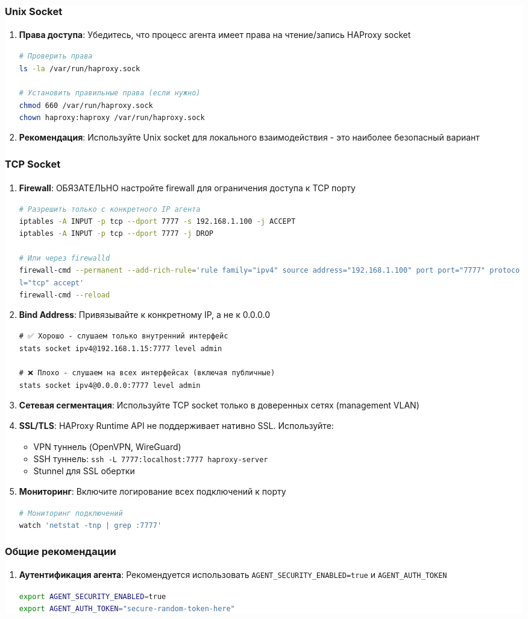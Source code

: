 ### Unix Socket

1. **Права доступа**: Убедитесь, что процесс агента имеет права на чтение/запись HAProxy socket
   ```bash
   # Проверить права
   ls -la /var/run/haproxy.sock

   # Установить правильные права (если нужно)
   chmod 660 /var/run/haproxy.sock
   chown haproxy:haproxy /var/run/haproxy.sock
   ```

2. **Рекомендация**: Используйте Unix socket для локального взаимодействия - это наиболее безопасный вариант

### TCP Socket

1. **Firewall**: ОБЯЗАТЕЛЬНО настройте firewall для ограничения доступа к TCP порту
   ```bash
   # Разрешить только с конкретного IP агента
   iptables -A INPUT -p tcp --dport 7777 -s 192.168.1.100 -j ACCEPT
   iptables -A INPUT -p tcp --dport 7777 -j DROP

   # Или через firewalld
   firewall-cmd --permanent --add-rich-rule='rule family="ipv4" source address="192.168.1.100" port port="7777" protocol="tcp" accept'
   firewall-cmd --reload
   ```

2. **Bind Address**: Привязывайте к конкретному IP, а не к 0.0.0.0
   ```
   # ✅ Хорошо - слушаем только внутренний интерфейс
   stats socket ipv4@192.168.1.15:7777 level admin

   # ❌ Плохо - слушаем на всех интерфейсах (включая публичные)
   stats socket ipv4@0.0.0.0:7777 level admin
   ```

3. **Сетевая сегментация**: Используйте TCP socket только в доверенных сетях (management VLAN)

4. **SSL/TLS**: HAProxy Runtime API не поддерживает нативно SSL. Используйте:
   - VPN туннель (OpenVPN, WireGuard)
   - SSH туннель: `ssh -L 7777:localhost:7777 haproxy-server`
   - Stunnel для SSL обертки

5. **Мониторинг**: Включите логирование всех подключений к порту
   ```bash
   # Мониторинг подключений
   watch 'netstat -tnp | grep :7777'
   ```

### Общие рекомендации

1. **Аутентификация агента**: Рекомендуется использовать `AGENT_SECURITY_ENABLED=true` и `AGENT_AUTH_TOKEN`
   ```bash
   export AGENT_SECURITY_ENABLED=true
   export AGENT_AUTH_TOKEN="secure-random-token-here"
   ```
